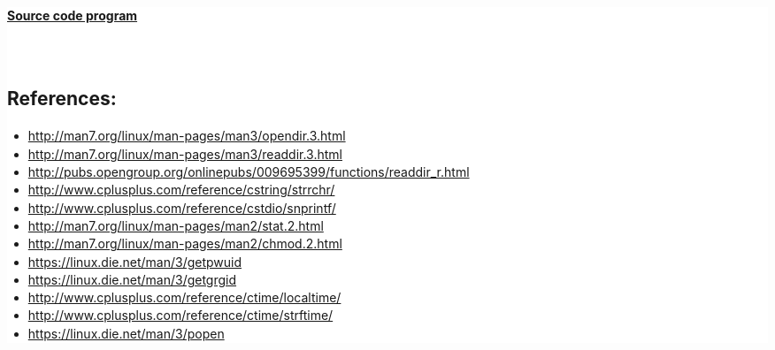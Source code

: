 #### [Source code program](https://github.com/Izzud/SoalShift_modul2_B01/blob/master/soal5b.c)

<br>

## References:

* http://man7.org/linux/man-pages/man3/opendir.3.html
* http://man7.org/linux/man-pages/man3/readdir.3.html
* http://pubs.opengroup.org/onlinepubs/009695399/functions/readdir_r.html
* http://www.cplusplus.com/reference/cstring/strrchr/
* http://www.cplusplus.com/reference/cstdio/snprintf/
* http://man7.org/linux/man-pages/man2/stat.2.html
* http://man7.org/linux/man-pages/man2/chmod.2.html
* https://linux.die.net/man/3/getpwuid
* https://linux.die.net/man/3/getgrgid
* http://www.cplusplus.com/reference/ctime/localtime/
* http://www.cplusplus.com/reference/ctime/strftime/
* https://linux.die.net/man/3/popen
